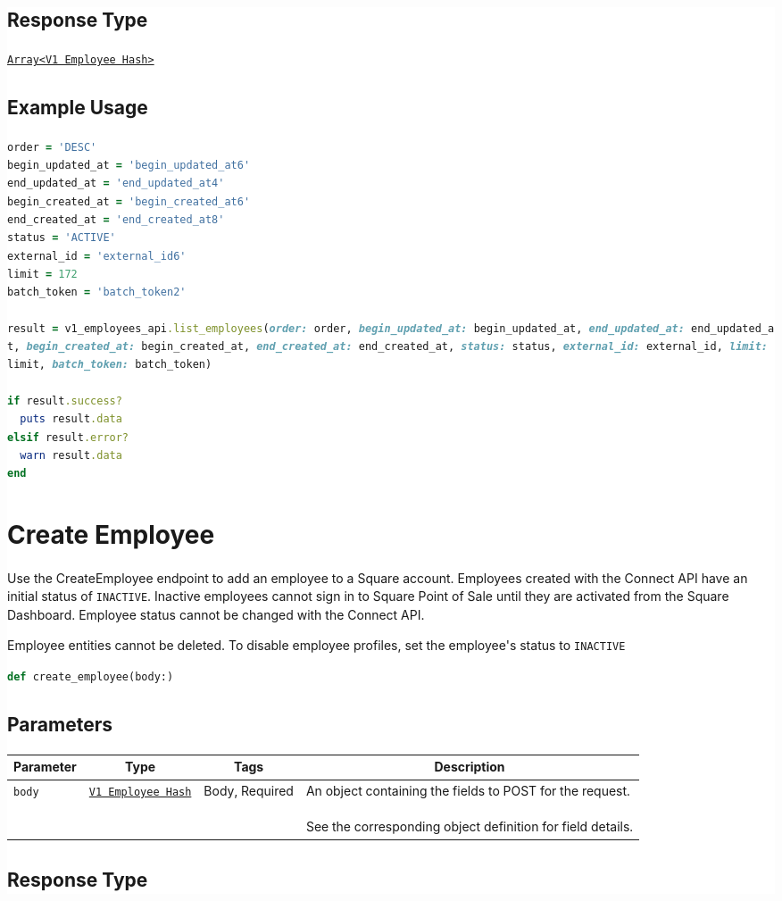 ## Response Type

[`Array<V1 Employee Hash>`](/doc/models/v1-employee.md)

## Example Usage

```ruby
order = 'DESC'
begin_updated_at = 'begin_updated_at6'
end_updated_at = 'end_updated_at4'
begin_created_at = 'begin_created_at6'
end_created_at = 'end_created_at8'
status = 'ACTIVE'
external_id = 'external_id6'
limit = 172
batch_token = 'batch_token2'

result = v1_employees_api.list_employees(order: order, begin_updated_at: begin_updated_at, end_updated_at: end_updated_at, begin_created_at: begin_created_at, end_created_at: end_created_at, status: status, external_id: external_id, limit: limit, batch_token: batch_token)

if result.success?
  puts result.data
elsif result.error?
  warn result.data
end
```


# Create Employee

Use the CreateEmployee endpoint to add an employee to a Square
account. Employees created with the Connect API have an initial status
of `INACTIVE`. Inactive employees cannot sign in to Square Point of Sale
until they are activated from the Square Dashboard. Employee status
cannot be changed with the Connect API.

Employee entities cannot be deleted. To disable employee profiles,
set the employee's status to <code>INACTIVE</code>

```ruby
def create_employee(body:)
```

## Parameters

| Parameter | Type | Tags | Description |
|  --- | --- | --- | --- |
| `body` | [`V1 Employee Hash`](/doc/models/v1-employee.md) | Body, Required | An object containing the fields to POST for the request.<br><br>See the corresponding object definition for field details. |

## Response Type
